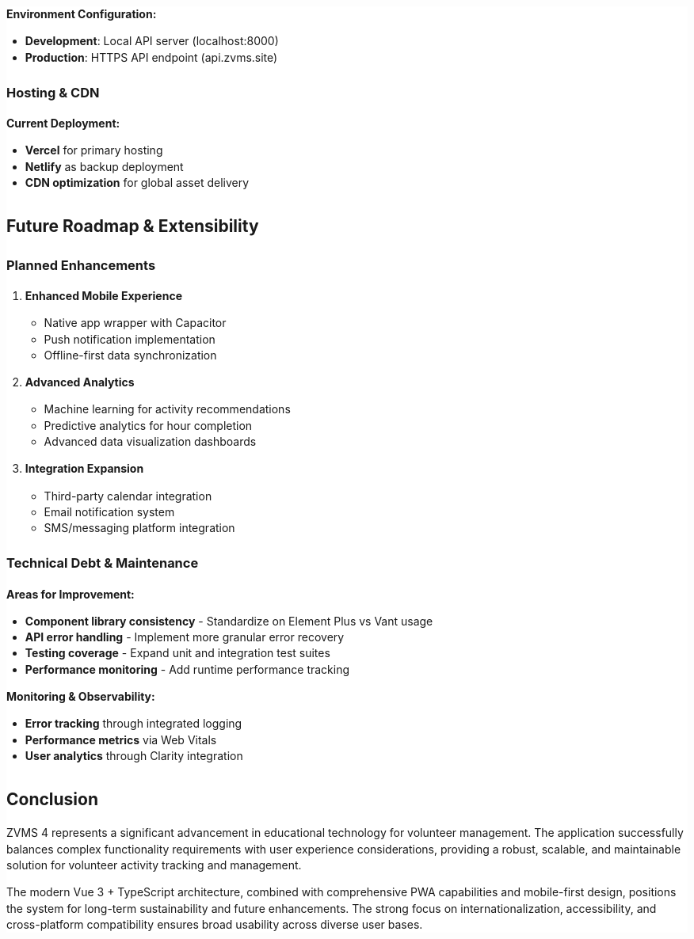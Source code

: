 **Environment Configuration:**
- **Development**: Local API server (localhost:8000)
- **Production**: HTTPS API endpoint (api.zvms.site)

### Hosting & CDN

**Current Deployment:**
- **Vercel** for primary hosting
- **Netlify** as backup deployment
- **CDN optimization** for global asset delivery

## Future Roadmap & Extensibility

### Planned Enhancements

1. **Enhanced Mobile Experience**
   - Native app wrapper with Capacitor
   - Push notification implementation
   - Offline-first data synchronization

2. **Advanced Analytics**
   - Machine learning for activity recommendations
   - Predictive analytics for hour completion
   - Advanced data visualization dashboards

3. **Integration Expansion**
   - Third-party calendar integration
   - Email notification system
   - SMS/messaging platform integration

### Technical Debt & Maintenance

**Areas for Improvement:**
- **Component library consistency** - Standardize on Element Plus vs Vant usage
- **API error handling** - Implement more granular error recovery
- **Testing coverage** - Expand unit and integration test suites
- **Performance monitoring** - Add runtime performance tracking

**Monitoring & Observability:**
- **Error tracking** through integrated logging
- **Performance metrics** via Web Vitals
- **User analytics** through Clarity integration

## Conclusion

ZVMS 4 represents a significant advancement in educational technology for volunteer management. The application successfully balances complex functionality requirements with user experience considerations, providing a robust, scalable, and maintainable solution for volunteer activity tracking and management.

The modern Vue 3 + TypeScript architecture, combined with comprehensive PWA capabilities and mobile-first design, positions the system for long-term sustainability and future enhancements. The strong focus on internationalization, accessibility, and cross-platform compatibility ensures broad usability across diverse user bases.
